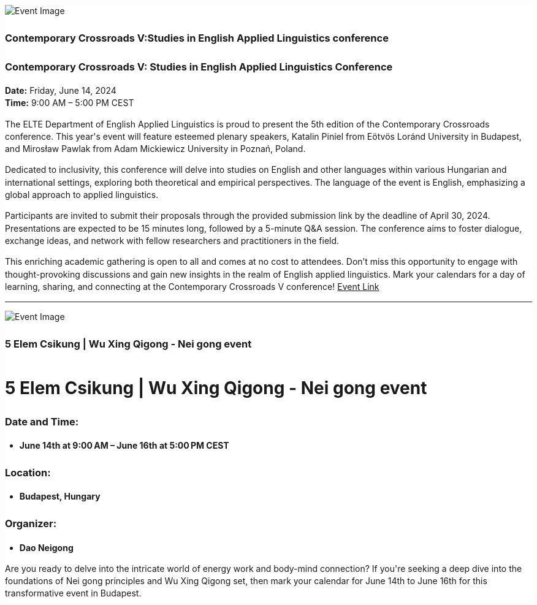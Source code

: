 ![Event Image](https://scontent-fra5-2.xx.fbcdn.net/v/t39.30808-6/438828667_947654090702370_7479030706495451177_n.jpg?stp=dst-jpg_s960x960&_nc_cat=109&ccb=1-7&_nc_sid=5f2048&_nc_ohc=jxwCpakb95MQ7kNvgHoIdV6&_nc_ht=scontent-fra5-2.xx&oh=00_AYCcknfRaSo8AYsjo2N-Tm90yCCTqbR3V90vspcz1aetfg&oe=6671A122)

 ### Contemporary Crossroads V:Studies in English Applied Linguistics conference

### Contemporary Crossroads V: Studies in English Applied Linguistics Conference

**Date:** Friday, June 14, 2024  
**Time:** 9:00 AM – 5:00 PM CEST

The ELTE Department of English Applied Linguistics is proud to present the 5th edition of the Contemporary Crossroads conference. This year's event will feature esteemed plenary speakers, Katalin Piniel from Eötvös Loránd University in Budapest, and Mirosław Pawlak from Adam Mickiewicz University in Poznań, Poland.

Dedicated to inclusivity, this conference will delve into studies on English and other languages within various Hungarian and international settings, exploring both theoretical and empirical perspectives. The language of the event is English, emphasizing a global approach to applied linguistics.

Participants are invited to submit their proposals through the provided submission link by the deadline of April 30, 2024. Presentations are expected to be 15 minutes long, followed by a 5-minute Q&A session. The conference aims to foster dialogue, exchange ideas, and network with fellow researchers and practitioners in the field.

This enriching academic gathering is open to all and comes at no cost to attendees. Don’t miss this opportunity to engage with thought-provoking discussions and gain new insights in the realm of English applied linguistics. Mark your calendars for a day of learning, sharing, and connecting at the Contemporary Crossroads V conference!
[Event Link](https://facebook.com/events/810858007599268)

---
![Event Image](https://scontent-fra5-2.xx.fbcdn.net/v/t39.30808-6/428496807_1068975620856777_6194994376353040665_n.jpg?stp=dst-jpg_s960x960&_nc_cat=106&ccb=1-7&_nc_sid=5f2048&_nc_ohc=4xGpy1KPWIIQ7kNvgGjIaJc&_nc_ht=scontent-fra5-2.xx&oh=00_AYD-QE9N7Fr8hFp6eEHRTqP-1gwHk4n0VPwwCaBEbFvNAw&oe=66719B10)

 ### 5 Elem Csikung | Wu Xing Qigong - Nei gong event

# 5 Elem Csikung | Wu Xing Qigong - Nei gong event

### Date and Time: 
- **June 14th at 9:00 AM – June 16th at 5:00 PM CEST**
  
### Location: 
- **Budapest, Hungary**
  
### Organizer: 
- **Dao Neigong**
  
Are you ready to delve into the intricate world of energy work and body-mind connection? If you're seeking a deep dive into the foundations of Nei gong principles and Wu Xing Qigong set, then mark your calendar for June 14th to June 16th for this transformative event in Budapest.
